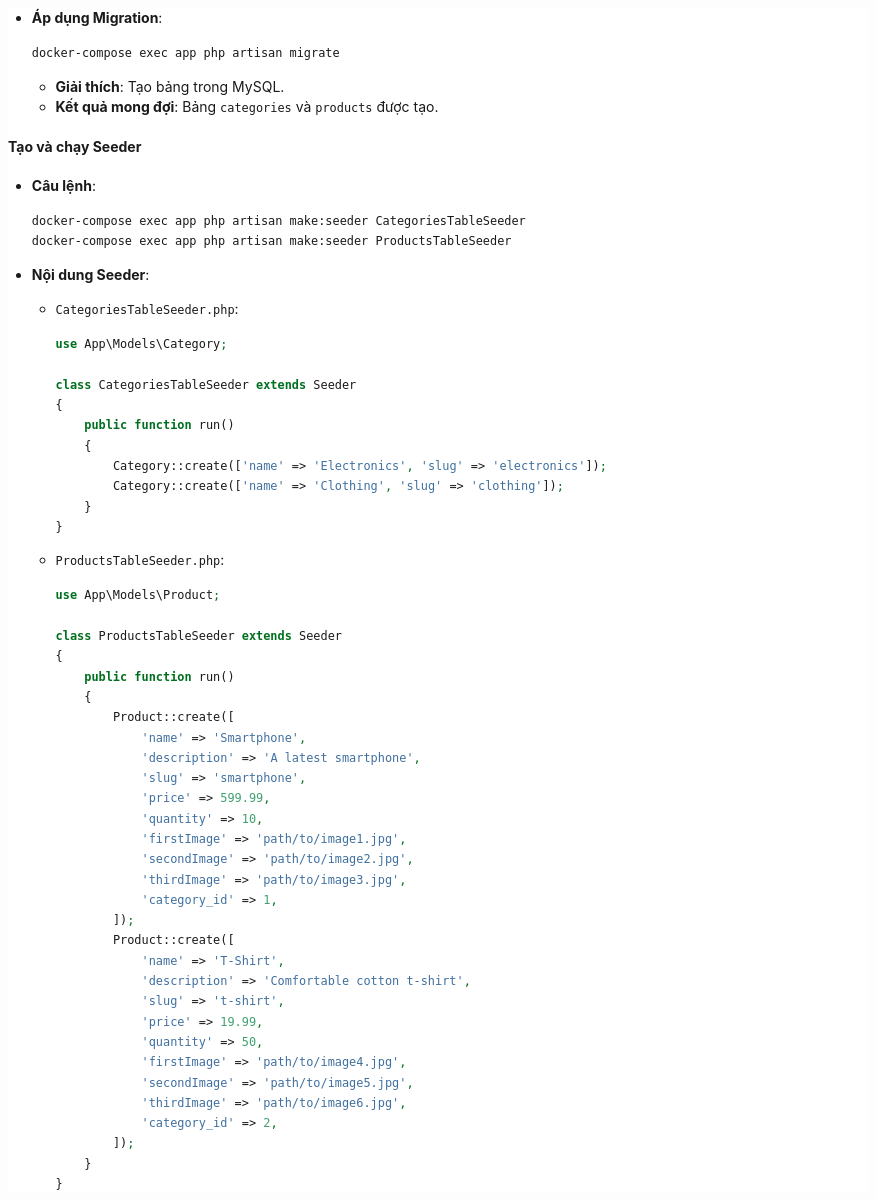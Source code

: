- **Áp dụng Migration**:
  ```bash
  docker-compose exec app php artisan migrate
  ```
  - **Giải thích**: Tạo bảng trong MySQL.
  - **Kết quả mong đợi**: Bảng `categories` và `products` được tạo.

#### Tạo và chạy Seeder
- **Câu lệnh**:
  ```bash
  docker-compose exec app php artisan make:seeder CategoriesTableSeeder
  docker-compose exec app php artisan make:seeder ProductsTableSeeder
  ```

- **Nội dung Seeder**:
  - `CategoriesTableSeeder.php`:
    ```php
    use App\Models\Category;

    class CategoriesTableSeeder extends Seeder
    {
        public function run()
        {
            Category::create(['name' => 'Electronics', 'slug' => 'electronics']);
            Category::create(['name' => 'Clothing', 'slug' => 'clothing']);
        }
    }
    ```
  - `ProductsTableSeeder.php`:
    ```php
    use App\Models\Product;

    class ProductsTableSeeder extends Seeder
    {
        public function run()
        {
            Product::create([
                'name' => 'Smartphone',
                'description' => 'A latest smartphone',
                'slug' => 'smartphone',
                'price' => 599.99,
                'quantity' => 10,
                'firstImage' => 'path/to/image1.jpg',
                'secondImage' => 'path/to/image2.jpg',
                'thirdImage' => 'path/to/image3.jpg',
                'category_id' => 1,
            ]);
            Product::create([
                'name' => 'T-Shirt',
                'description' => 'Comfortable cotton t-shirt',
                'slug' => 't-shirt',
                'price' => 19.99,
                'quantity' => 50,
                'firstImage' => 'path/to/image4.jpg',
                'secondImage' => 'path/to/image5.jpg',
                'thirdImage' => 'path/to/image6.jpg',
                'category_id' => 2,
            ]);
        }
    }
    ```

